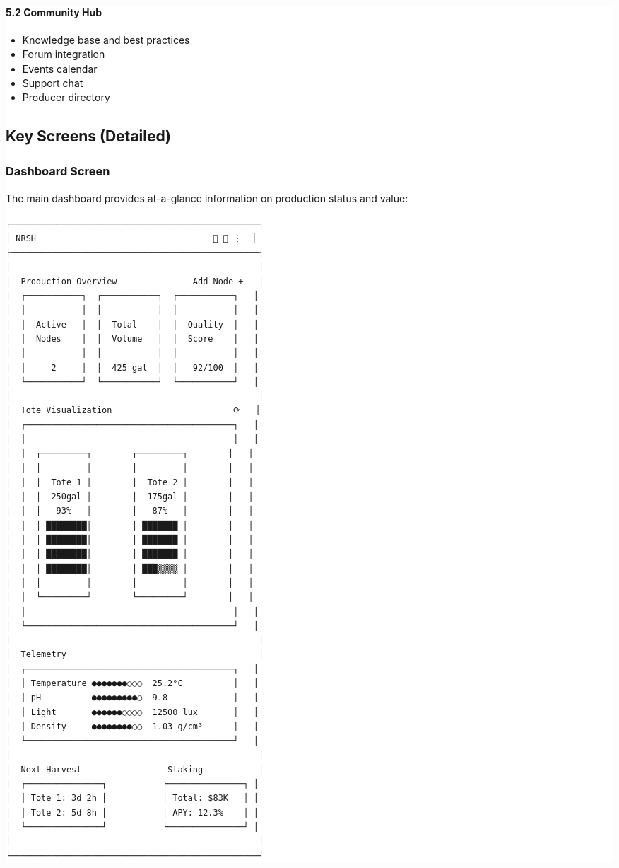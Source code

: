 #### 5.2 Community Hub
- Knowledge base and best practices
- Forum integration
- Events calendar
- Support chat
- Producer directory

## Key Screens (Detailed)

### Dashboard Screen

The main dashboard provides at-a-glance information on production status and value:

```
┌─────────────────────────────────────────────────┐
│ NRSH                                   🔔 👤 ⋮  │
├─────────────────────────────────────────────────┤
│                                                 │
│  Production Overview               Add Node +   │
│  ┌───────────┐  ┌───────────┐  ┌───────────┐   │
│  │           │  │           │  │           │   │
│  │  Active   │  │  Total    │  │  Quality  │   │
│  │  Nodes    │  │  Volume   │  │  Score    │   │
│  │           │  │           │  │           │   │
│  │     2     │  │  425 gal  │  │   92/100  │   │
│  └───────────┘  └───────────┘  └───────────┘   │
│                                                 │
│  Tote Visualization                        ⟳   │
│  ┌─────────────────────────────────────────┐   │
│  │                                         │   │
│  │  ┌─────────┐        ┌─────────┐        │   │
│  │  │         │        │         │        │   │
│  │  │  Tote 1 │        │  Tote 2 │        │   │
│  │  │  250gal │        │  175gal │        │   │
│  │  │   93%   │        │   87%   │        │   │
│  │  │ ████████│        │ ███████ │        │   │
│  │  │ ████████│        │ ███████ │        │   │
│  │  │ ████████│        │ ███████ │        │   │
│  │  │ ████████│        │ ███▒▒▒▒ │        │   │
│  │  │         │        │         │        │   │
│  │  └─────────┘        └─────────┘        │   │
│  │                                         │   │
│  └─────────────────────────────────────────┘   │
│                                                 │
│  Telemetry                                      │
│  ┌─────────────────────────────────────────┐   │
│  │ Temperature ●●●●●●●○○○  25.2°C          │   │
│  │ pH          ●●●●●●●●●○  9.8             │   │
│  │ Light       ●●●●●●○○○○  12500 lux       │   │
│  │ Density     ●●●●●●●●○○  1.03 g/cm³      │   │
│  └─────────────────────────────────────────┘   │
│                                                 │
│  Next Harvest                 Staking           │
│  ┌───────────────┐           ┌───────────────┐ │
│  │ Tote 1: 3d 2h │           │ Total: $83K   │ │
│  │ Tote 2: 5d 8h │           │ APY: 12.3%    │ │
│  └───────────────┘           └───────────────┘ │
│                                                 │
└─────────────────────────────────────────────────┘
```
